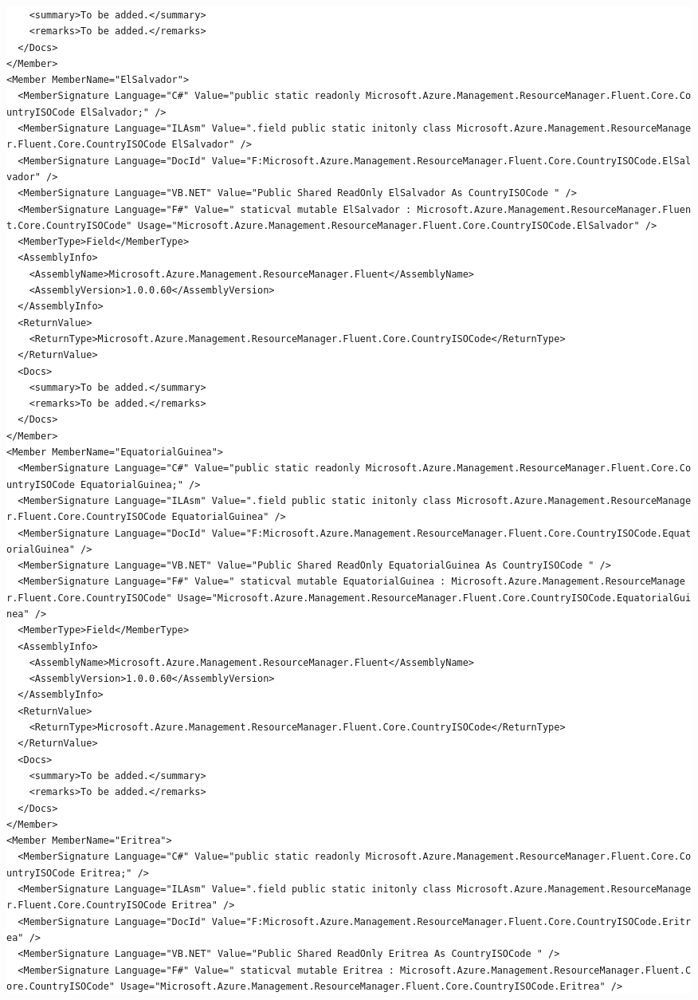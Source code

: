         <summary>To be added.</summary>
        <remarks>To be added.</remarks>
      </Docs>
    </Member>
    <Member MemberName="ElSalvador">
      <MemberSignature Language="C#" Value="public static readonly Microsoft.Azure.Management.ResourceManager.Fluent.Core.CountryISOCode ElSalvador;" />
      <MemberSignature Language="ILAsm" Value=".field public static initonly class Microsoft.Azure.Management.ResourceManager.Fluent.Core.CountryISOCode ElSalvador" />
      <MemberSignature Language="DocId" Value="F:Microsoft.Azure.Management.ResourceManager.Fluent.Core.CountryISOCode.ElSalvador" />
      <MemberSignature Language="VB.NET" Value="Public Shared ReadOnly ElSalvador As CountryISOCode " />
      <MemberSignature Language="F#" Value=" staticval mutable ElSalvador : Microsoft.Azure.Management.ResourceManager.Fluent.Core.CountryISOCode" Usage="Microsoft.Azure.Management.ResourceManager.Fluent.Core.CountryISOCode.ElSalvador" />
      <MemberType>Field</MemberType>
      <AssemblyInfo>
        <AssemblyName>Microsoft.Azure.Management.ResourceManager.Fluent</AssemblyName>
        <AssemblyVersion>1.0.0.60</AssemblyVersion>
      </AssemblyInfo>
      <ReturnValue>
        <ReturnType>Microsoft.Azure.Management.ResourceManager.Fluent.Core.CountryISOCode</ReturnType>
      </ReturnValue>
      <Docs>
        <summary>To be added.</summary>
        <remarks>To be added.</remarks>
      </Docs>
    </Member>
    <Member MemberName="EquatorialGuinea">
      <MemberSignature Language="C#" Value="public static readonly Microsoft.Azure.Management.ResourceManager.Fluent.Core.CountryISOCode EquatorialGuinea;" />
      <MemberSignature Language="ILAsm" Value=".field public static initonly class Microsoft.Azure.Management.ResourceManager.Fluent.Core.CountryISOCode EquatorialGuinea" />
      <MemberSignature Language="DocId" Value="F:Microsoft.Azure.Management.ResourceManager.Fluent.Core.CountryISOCode.EquatorialGuinea" />
      <MemberSignature Language="VB.NET" Value="Public Shared ReadOnly EquatorialGuinea As CountryISOCode " />
      <MemberSignature Language="F#" Value=" staticval mutable EquatorialGuinea : Microsoft.Azure.Management.ResourceManager.Fluent.Core.CountryISOCode" Usage="Microsoft.Azure.Management.ResourceManager.Fluent.Core.CountryISOCode.EquatorialGuinea" />
      <MemberType>Field</MemberType>
      <AssemblyInfo>
        <AssemblyName>Microsoft.Azure.Management.ResourceManager.Fluent</AssemblyName>
        <AssemblyVersion>1.0.0.60</AssemblyVersion>
      </AssemblyInfo>
      <ReturnValue>
        <ReturnType>Microsoft.Azure.Management.ResourceManager.Fluent.Core.CountryISOCode</ReturnType>
      </ReturnValue>
      <Docs>
        <summary>To be added.</summary>
        <remarks>To be added.</remarks>
      </Docs>
    </Member>
    <Member MemberName="Eritrea">
      <MemberSignature Language="C#" Value="public static readonly Microsoft.Azure.Management.ResourceManager.Fluent.Core.CountryISOCode Eritrea;" />
      <MemberSignature Language="ILAsm" Value=".field public static initonly class Microsoft.Azure.Management.ResourceManager.Fluent.Core.CountryISOCode Eritrea" />
      <MemberSignature Language="DocId" Value="F:Microsoft.Azure.Management.ResourceManager.Fluent.Core.CountryISOCode.Eritrea" />
      <MemberSignature Language="VB.NET" Value="Public Shared ReadOnly Eritrea As CountryISOCode " />
      <MemberSignature Language="F#" Value=" staticval mutable Eritrea : Microsoft.Azure.Management.ResourceManager.Fluent.Core.CountryISOCode" Usage="Microsoft.Azure.Management.ResourceManager.Fluent.Core.CountryISOCode.Eritrea" />